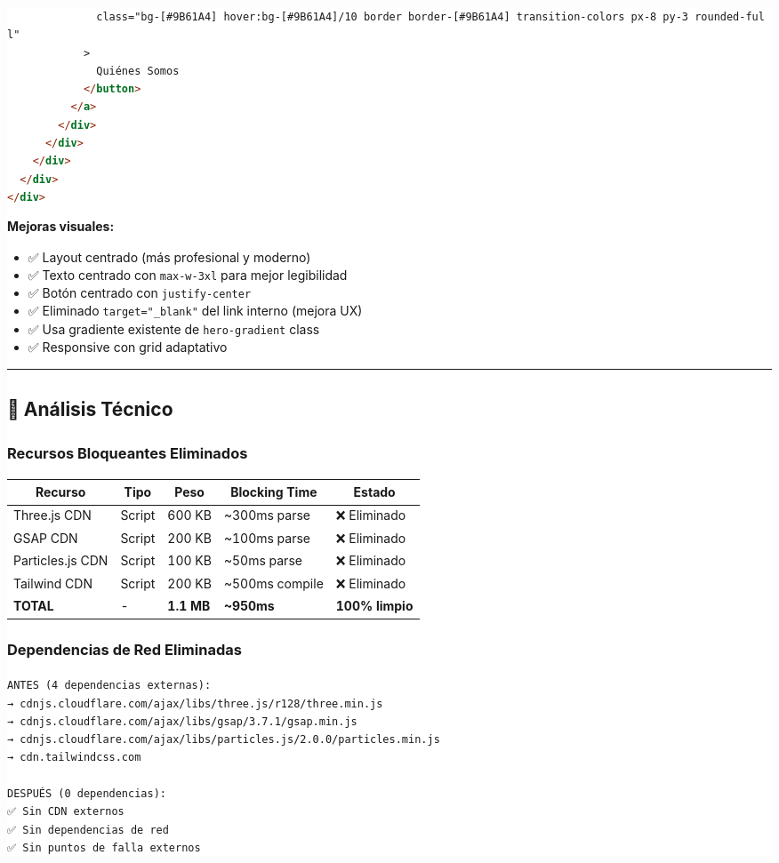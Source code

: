 ```html
              class="bg-[#9B61A4] hover:bg-[#9B61A4]/10 border border-[#9B61A4] transition-colors px-8 py-3 rounded-full"
            >
              Quiénes Somos
            </button>
          </a>
        </div>
      </div>
    </div>
  </div>
</div>
```

**Mejoras visuales:**

- ✅ Layout centrado (más profesional y moderno)
- ✅ Texto centrado con `max-w-3xl` para mejor legibilidad
- ✅ Botón centrado con `justify-center`
- ✅ Eliminado `target="_blank"` del link interno (mejora UX)
- ✅ Usa gradiente existente de `hero-gradient` class
- ✅ Responsive con grid adaptativo

---

## 🔧 Análisis Técnico

### Recursos Bloqueantes Eliminados

| Recurso          | Tipo   | Peso       | Blocking Time  | Estado          |
| ---------------- | ------ | ---------- | -------------- | --------------- |
| Three.js CDN     | Script | 600 KB     | ~300ms parse   | ❌ Eliminado    |
| GSAP CDN         | Script | 200 KB     | ~100ms parse   | ❌ Eliminado    |
| Particles.js CDN | Script | 100 KB     | ~50ms parse    | ❌ Eliminado    |
| Tailwind CDN     | Script | 200 KB     | ~500ms compile | ❌ Eliminado    |
| **TOTAL**        | -      | **1.1 MB** | **~950ms**     | **100% limpio** |

### Dependencias de Red Eliminadas

```
ANTES (4 dependencias externas):
→ cdnjs.cloudflare.com/ajax/libs/three.js/r128/three.min.js
→ cdnjs.cloudflare.com/ajax/libs/gsap/3.7.1/gsap.min.js
→ cdnjs.cloudflare.com/ajax/libs/particles.js/2.0.0/particles.min.js
→ cdn.tailwindcss.com

DESPUÉS (0 dependencias):
✅ Sin CDN externos
✅ Sin dependencias de red
✅ Sin puntos de falla externos
```
